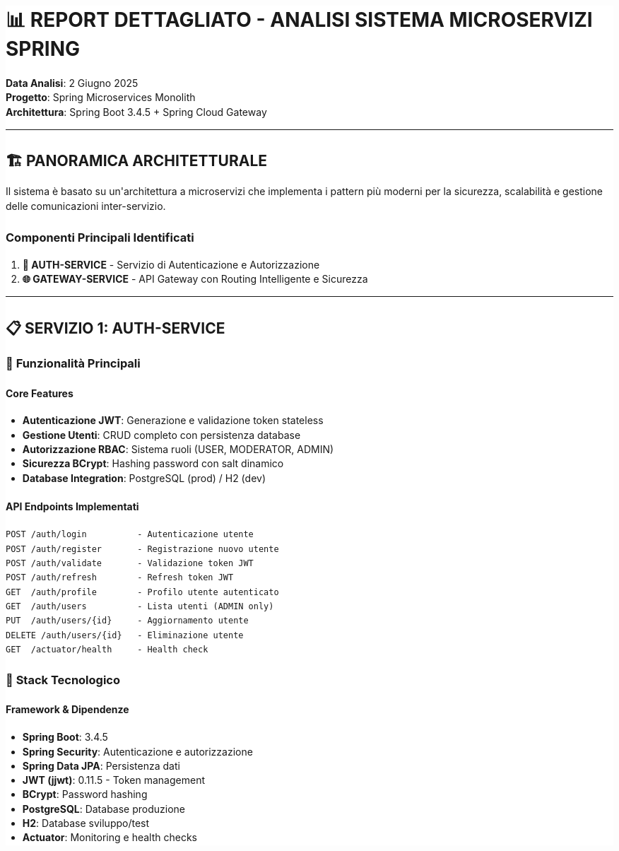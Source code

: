 # 📊 REPORT DETTAGLIATO - ANALISI SISTEMA MICROSERVIZI SPRING

**Data Analisi**: 2 Giugno 2025  
**Progetto**: Spring Microservices Monolith  
**Architettura**: Spring Boot 3.4.5 + Spring Cloud Gateway  

---

## 🏗️ PANORAMICA ARCHITETTURALE

Il sistema è basato su un'architettura a microservizi che implementa i pattern più moderni per la sicurezza, scalabilità e gestione delle comunicazioni inter-servizio.

### Componenti Principali Identificati

1. **🔐 AUTH-SERVICE** - Servizio di Autenticazione e Autorizzazione
2. **🌐 GATEWAY-SERVICE** - API Gateway con Routing Intelligente e Sicurezza

---

## 📋 SERVIZIO 1: AUTH-SERVICE

### 🎯 **Funzionalità Principali**

#### **Core Features**
- **Autenticazione JWT**: Generazione e validazione token stateless
- **Gestione Utenti**: CRUD completo con persistenza database
- **Autorizzazione RBAC**: Sistema ruoli (USER, MODERATOR, ADMIN)
- **Sicurezza BCrypt**: Hashing password con salt dinamico
- **Database Integration**: PostgreSQL (prod) / H2 (dev)

#### **API Endpoints Implementati**
```
POST /auth/login          - Autenticazione utente
POST /auth/register       - Registrazione nuovo utente  
POST /auth/validate       - Validazione token JWT
POST /auth/refresh        - Refresh token JWT
GET  /auth/profile        - Profilo utente autenticato
GET  /auth/users          - Lista utenti (ADMIN only)
PUT  /auth/users/{id}     - Aggiornamento utente
DELETE /auth/users/{id}   - Eliminazione utente
GET  /actuator/health     - Health check
```

### 🔧 **Stack Tecnologico**

#### **Framework & Dipendenze**
- **Spring Boot**: 3.4.5
- **Spring Security**: Autenticazione e autorizzazione
- **Spring Data JPA**: Persistenza dati
- **JWT (jjwt)**: 0.11.5 - Token management
- **BCrypt**: Password hashing
- **PostgreSQL**: Database produzione
- **H2**: Database sviluppo/test
- **Actuator**: Monitoring e health checks
